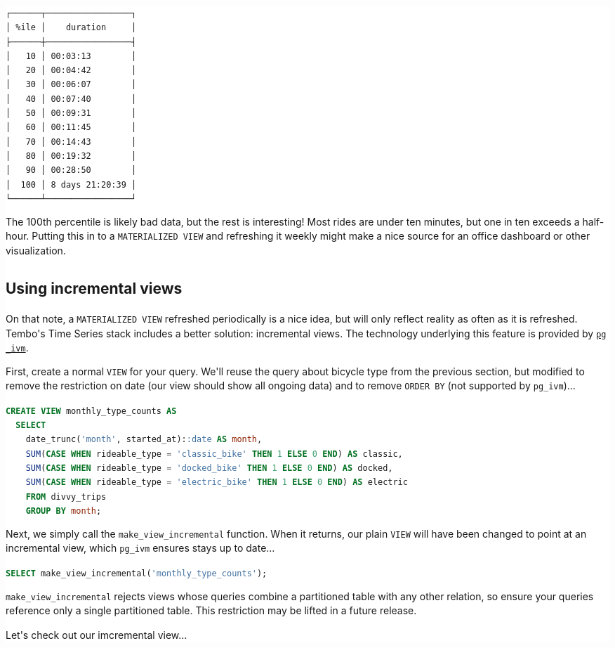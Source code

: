 ```
┌──────┬─────────────────┐
│ %ile │    duration     │
├──────┼─────────────────┤
│   10 │ 00:03:13        │
│   20 │ 00:04:42        │
│   30 │ 00:06:07        │
│   40 │ 00:07:40        │
│   50 │ 00:09:31        │
│   60 │ 00:11:45        │
│   70 │ 00:14:43        │
│   80 │ 00:19:32        │
│   90 │ 00:28:50        │
│  100 │ 8 days 21:20:39 │
└──────┴─────────────────┘
```

The 100th percentile is likely bad data, but the rest is interesting! Most rides are under ten minutes, but one in ten exceeds a half-hour. Putting this in to a `MATERIALIZED VIEW` and refreshing it weekly might make a nice source for an office dashboard or other visualization.

## Using incremental views

On that note, a `MATERIALIZED VIEW` refreshed periodically is a nice idea, but will only reflect reality as often as it is refreshed. Tembo's Time Series stack includes a better solution: incremental views. The technology underlying this feature is provided by [`pg_ivm`](https://github.com/sraoss/pg_ivm).

First, create a normal `VIEW` for your query. We'll reuse the query about bicycle type from the previous section, but modified to remove the restriction on date (our view should show all ongoing data) and to remove `ORDER BY` (not supported by `pg_ivm`)…

```sql
CREATE VIEW monthly_type_counts AS
  SELECT
    date_trunc('month', started_at)::date AS month,
    SUM(CASE WHEN rideable_type = 'classic_bike' THEN 1 ELSE 0 END) AS classic,
    SUM(CASE WHEN rideable_type = 'docked_bike' THEN 1 ELSE 0 END) AS docked,
    SUM(CASE WHEN rideable_type = 'electric_bike' THEN 1 ELSE 0 END) AS electric
    FROM divvy_trips
    GROUP BY month;
```

Next, we simply call the `make_view_incremental` function. When it returns, our plain `VIEW` will have been changed to point at an incremental view, which `pg_ivm` ensures stays up to date…

```sql
SELECT make_view_incremental('monthly_type_counts');
```

`make_view_incremental` rejects views whose queries combine a partitioned table with any other relation, so ensure your queries reference only a single partitioned table. This restriction may be lifted in a future release.

Let's check out our imcremental view…
